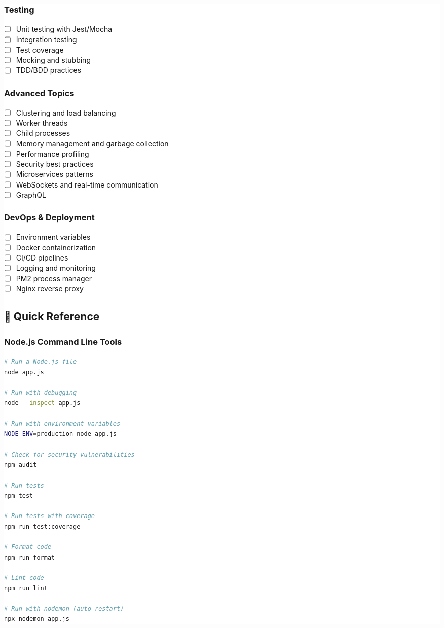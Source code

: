 ### Testing

- [ ] Unit testing with Jest/Mocha
- [ ] Integration testing
- [ ] Test coverage
- [ ] Mocking and stubbing
- [ ] TDD/BDD practices

### Advanced Topics

- [ ] Clustering and load balancing
- [ ] Worker threads
- [ ] Child processes
- [ ] Memory management and garbage collection
- [ ] Performance profiling
- [ ] Security best practices
- [ ] Microservices patterns
- [ ] WebSockets and real-time communication
- [ ] GraphQL

### DevOps & Deployment

- [ ] Environment variables
- [ ] Docker containerization
- [ ] CI/CD pipelines
- [ ] Logging and monitoring
- [ ] PM2 process manager
- [ ] Nginx reverse proxy

## 🚀 Quick Reference

### Node.js Command Line Tools

```bash
# Run a Node.js file
node app.js

# Run with debugging
node --inspect app.js

# Run with environment variables
NODE_ENV=production node app.js

# Check for security vulnerabilities
npm audit

# Run tests
npm test

# Run tests with coverage
npm run test:coverage

# Format code
npm run format

# Lint code
npm run lint

# Run with nodemon (auto-restart)
npx nodemon app.js
```
